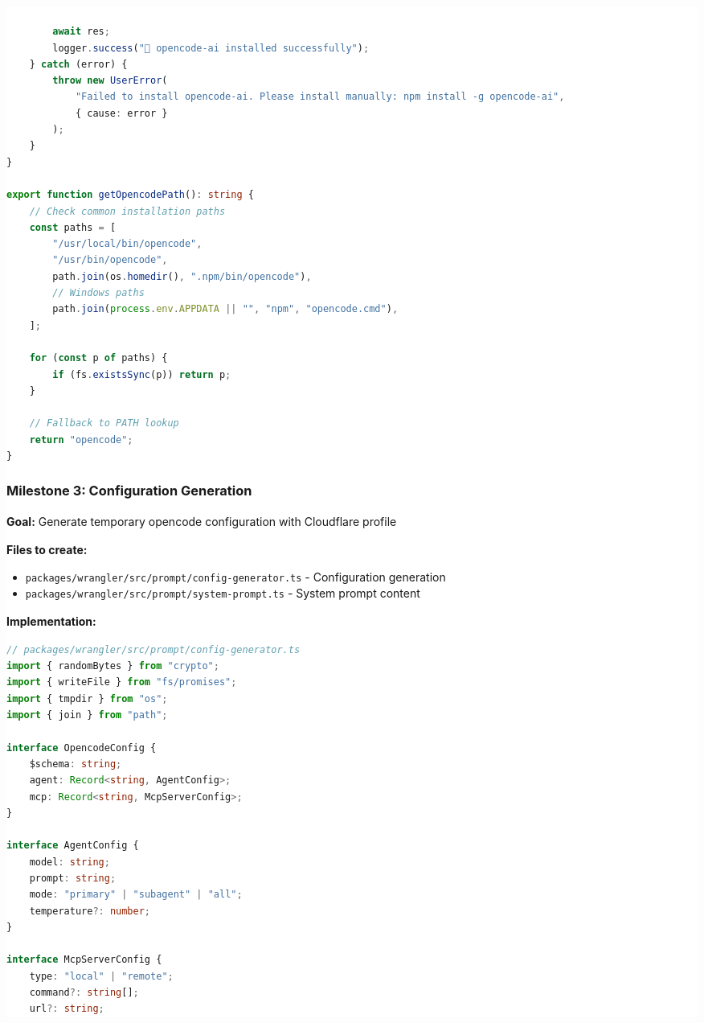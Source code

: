 ```typescript

		await res;
		logger.success(" opencode-ai installed successfully");
	} catch (error) {
		throw new UserError(
			"Failed to install opencode-ai. Please install manually: npm install -g opencode-ai",
			{ cause: error }
		);
	}
}

export function getOpencodePath(): string {
	// Check common installation paths
	const paths = [
		"/usr/local/bin/opencode",
		"/usr/bin/opencode",
		path.join(os.homedir(), ".npm/bin/opencode"),
		// Windows paths
		path.join(process.env.APPDATA || "", "npm", "opencode.cmd"),
	];

	for (const p of paths) {
		if (fs.existsSync(p)) return p;
	}

	// Fallback to PATH lookup
	return "opencode";
}
```

### Milestone 3: Configuration Generation

**Goal:** Generate temporary opencode configuration with Cloudflare profile

**Files to create:**

- `packages/wrangler/src/prompt/config-generator.ts` - Configuration generation
- `packages/wrangler/src/prompt/system-prompt.ts` - System prompt content

**Implementation:**

```typescript
// packages/wrangler/src/prompt/config-generator.ts
import { randomBytes } from "crypto";
import { writeFile } from "fs/promises";
import { tmpdir } from "os";
import { join } from "path";

interface OpencodeConfig {
	$schema: string;
	agent: Record<string, AgentConfig>;
	mcp: Record<string, McpServerConfig>;
}

interface AgentConfig {
	model: string;
	prompt: string;
	mode: "primary" | "subagent" | "all";
	temperature?: number;
}

interface McpServerConfig {
	type: "local" | "remote";
	command?: string[];
	url?: string;
```